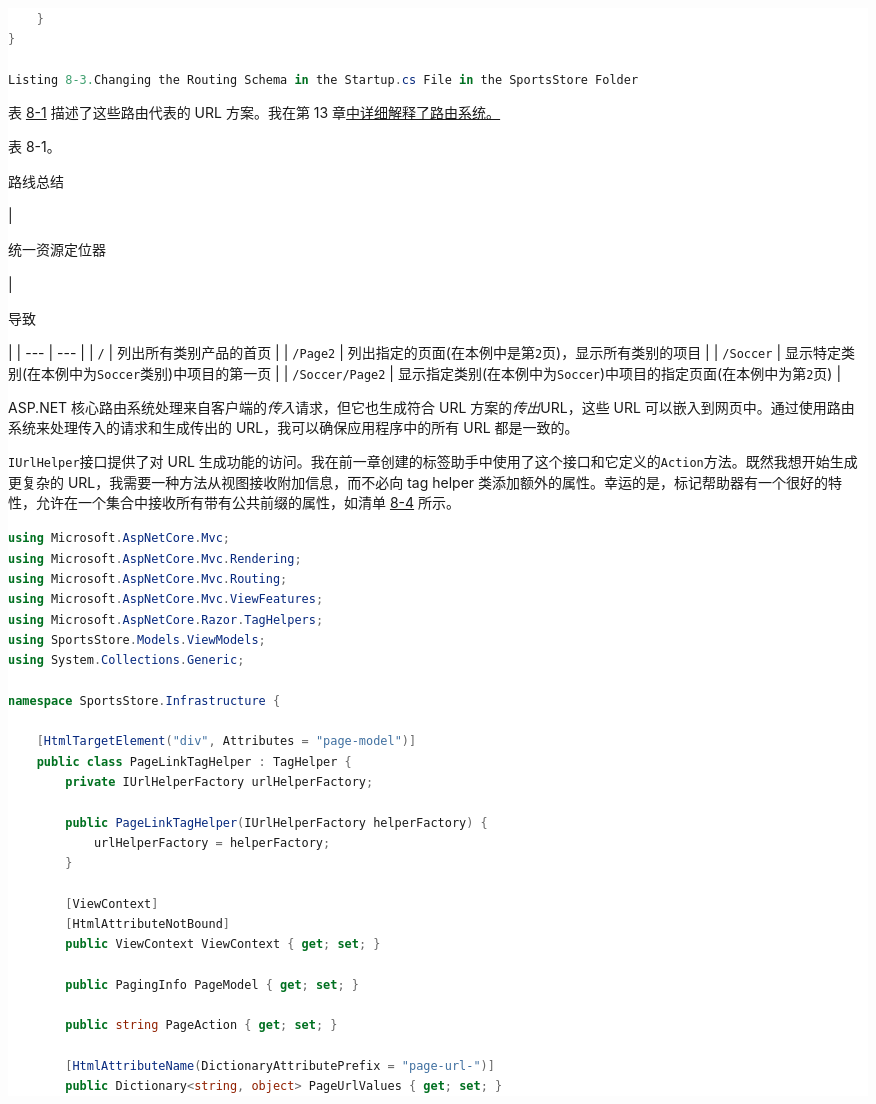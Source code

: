 ```cs
    }
}

Listing 8-3.Changing the Routing Schema in the Startup.cs File in the SportsStore Folder

```

表 [8-1](#Tab1) 描述了这些路由代表的 URL 方案。我在第 13 章[中详细解释了路由系统。](13.html)

表 8-1。

路线总结

<colgroup><col class="tcol1 align-left"> <col class="tcol2 align-left"></colgroup> 
| 

统一资源定位器

 | 

导致

 |
| --- | --- |
| `/` | 列出所有类别产品的首页 |
| `/Page2` | 列出指定的页面(在本例中是第`2`页)，显示所有类别的项目 |
| `/Soccer` | 显示特定类别(在本例中为`Soccer`类别)中项目的第一页 |
| `/Soccer/Page2` | 显示指定类别(在本例中为`Soccer`)中项目的指定页面(在本例中为第`2`页) |

ASP.NET 核心路由系统处理来自客户端的*传入*请求，但它也生成符合 URL 方案的*传出*URL，这些 URL 可以嵌入到网页中。通过使用路由系统来处理传入的请求和生成传出的 URL，我可以确保应用程序中的所有 URL 都是一致的。

`IUrlHelper`接口提供了对 URL 生成功能的访问。我在前一章创建的标签助手中使用了这个接口和它定义的`Action`方法。既然我想开始生成更复杂的 URL，我需要一种方法从视图接收附加信息，而不必向 tag helper 类添加额外的属性。幸运的是，标记帮助器有一个很好的特性，允许在一个集合中接收所有带有公共前缀的属性，如清单 [8-4](#PC8) 所示。

```cs
using Microsoft.AspNetCore.Mvc;
using Microsoft.AspNetCore.Mvc.Rendering;
using Microsoft.AspNetCore.Mvc.Routing;
using Microsoft.AspNetCore.Mvc.ViewFeatures;
using Microsoft.AspNetCore.Razor.TagHelpers;
using SportsStore.Models.ViewModels;
using System.Collections.Generic;

namespace SportsStore.Infrastructure {

    [HtmlTargetElement("div", Attributes = "page-model")]
    public class PageLinkTagHelper : TagHelper {
        private IUrlHelperFactory urlHelperFactory;

        public PageLinkTagHelper(IUrlHelperFactory helperFactory) {
            urlHelperFactory = helperFactory;
        }

        [ViewContext]
        [HtmlAttributeNotBound]
        public ViewContext ViewContext { get; set; }

        public PagingInfo PageModel { get; set; }

        public string PageAction { get; set; }

        [HtmlAttributeName(DictionaryAttributePrefix = "page-url-")]
        public Dictionary<string, object> PageUrlValues { get; set; }
```